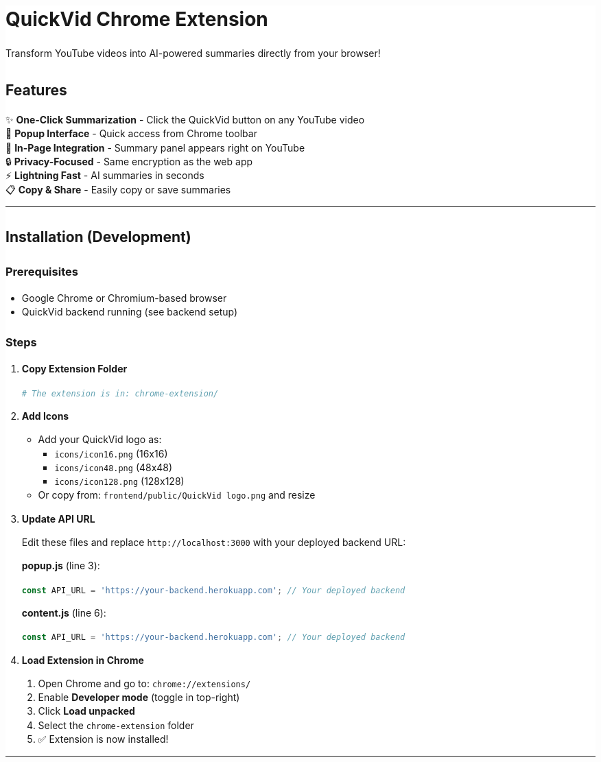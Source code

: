 # QuickVid Chrome Extension

Transform YouTube videos into AI-powered summaries directly from your browser!

## Features

✨ **One-Click Summarization** - Click the QuickVid button on any YouTube video  
📱 **Popup Interface** - Quick access from Chrome toolbar  
🎯 **In-Page Integration** - Summary panel appears right on YouTube  
🔒 **Privacy-Focused** - Same encryption as the web app  
⚡ **Lightning Fast** - AI summaries in seconds  
📋 **Copy & Share** - Easily copy or save summaries  

---

## Installation (Development)

### Prerequisites
- Google Chrome or Chromium-based browser
- QuickVid backend running (see backend setup)

### Steps

1. **Copy Extension Folder**
   ```bash
   # The extension is in: chrome-extension/
   ```

2. **Add Icons**
   - Add your QuickVid logo as:
     - `icons/icon16.png` (16x16)
     - `icons/icon48.png` (48x48)
     - `icons/icon128.png` (128x128)
   - Or copy from: `frontend/public/QuickVid logo.png` and resize

3. **Update API URL**
   
   Edit these files and replace `http://localhost:3000` with your deployed backend URL:
   
   **popup.js** (line 3):
   ```javascript
   const API_URL = 'https://your-backend.herokuapp.com'; // Your deployed backend
   ```
   
   **content.js** (line 6):
   ```javascript
   const API_URL = 'https://your-backend.herokuapp.com'; // Your deployed backend
   ```

4. **Load Extension in Chrome**
   
   1. Open Chrome and go to: `chrome://extensions/`
   2. Enable **Developer mode** (toggle in top-right)
   3. Click **Load unpacked**
   4. Select the `chrome-extension` folder
   5. ✅ Extension is now installed!

---